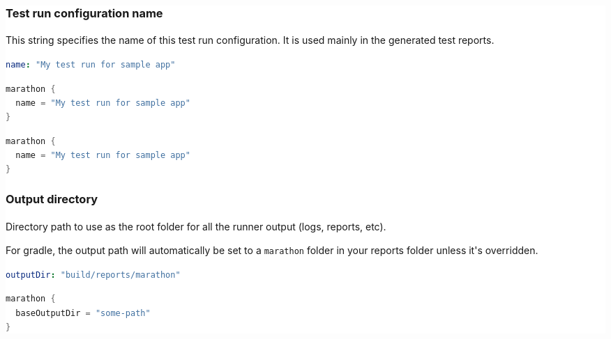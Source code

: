 ### Test run configuration name

This string specifies the name of this test run configuration. It is used mainly in the generated test reports.

<Tabs>
<TabItem value="YAML" label="Marathonfile">

```yaml
name: "My test run for sample app"
```

</TabItem>
<TabItem value="kts" label="Kotlin DSL">

```kotlin
marathon {
  name = "My test run for sample app"
}
```

</TabItem>
<TabItem value="groovy" label="Groovy DSL">

```groovy
marathon {
  name = "My test run for sample app"
}
```

</TabItem>
</Tabs>

### Output directory

Directory path to use as the root folder for all the runner output (logs, reports, etc).

For gradle, the output path will automatically be set to a `marathon` folder in your reports folder unless it's overridden.

<Tabs>
<TabItem value="YAML" label="Marathonfile">

```yaml
outputDir: "build/reports/marathon"
```

</TabItem>
<TabItem value="kts" label="Kotlin DSL">

```kotlin
marathon {
  baseOutputDir = "some-path"
}
```

</TabItem>
<TabItem value="groovy" label="Groovy DSL">

